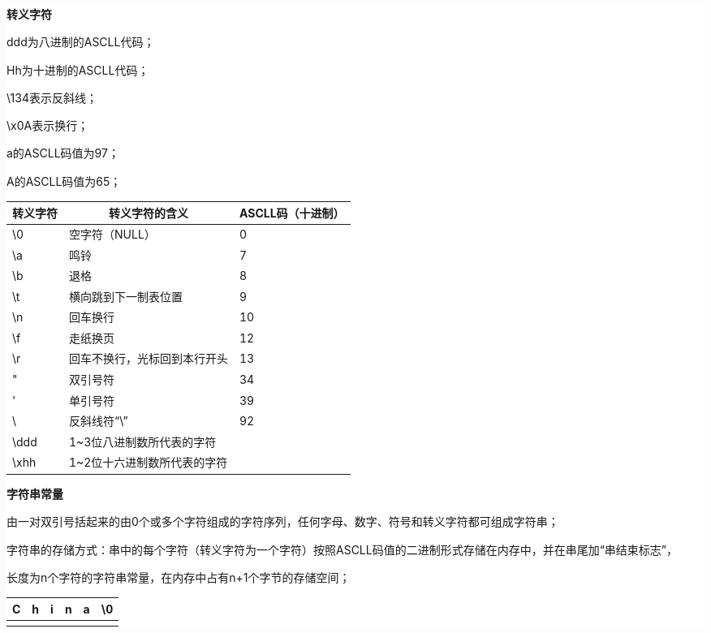  

**转义字符**

ddd为八进制的ASCLL代码；

Hh为十进制的ASCLL代码；

 

\134表示反斜线；

\x0A表示换行；

 

a的ASCLL码值为97；

A的ASCLL码值为65；

| 转义字符 | 转义字符的含义               | ASCLL码（十进制） |
| -------- | ---------------------------- | ----------------- |
| \0       | 空字符（NULL）               | 0                 |
| \a       | 鸣铃                         | 7                 |
| \b       | 退格                         | 8                 |
| \t       | 横向跳到下一制表位置         | 9                 |
| \n       | 回车换行                     | 10                |
| \f       | 走纸换页                     | 12                |
| \r       | 回车不换行，光标回到本行开头 | 13                |
| \"       | 双引号符                     | 34                |
| \'       | 单引号符                     | 39                |
| \\       | 反斜线符“\”                  | 92                |
| \ddd     | 1~3位八进制数所代表的字符    |                   |
| \xhh     | 1~2位十六进制数所代表的字符  |                   |

 

**字符串常量**

 

由一对双引号括起来的由0个或多个字符组成的字符序列，任何字母、数字、符号和转义字符都可组成字符串；

 

字符串的存储方式：串中的每个字符（转义字符为一个字符）按照ASCLL码值的二进制形式存储在内存中，并在串尾加“串结束标志”，

长度为n个字符的字符串常量，在内存中占有n+1个字节的存储空间；

| C    | h    | i    | n    | a    | \0   |
| ---- | ---- | ---- | ---- | ---- | ---- |
|      |      |      |      |      |      |
